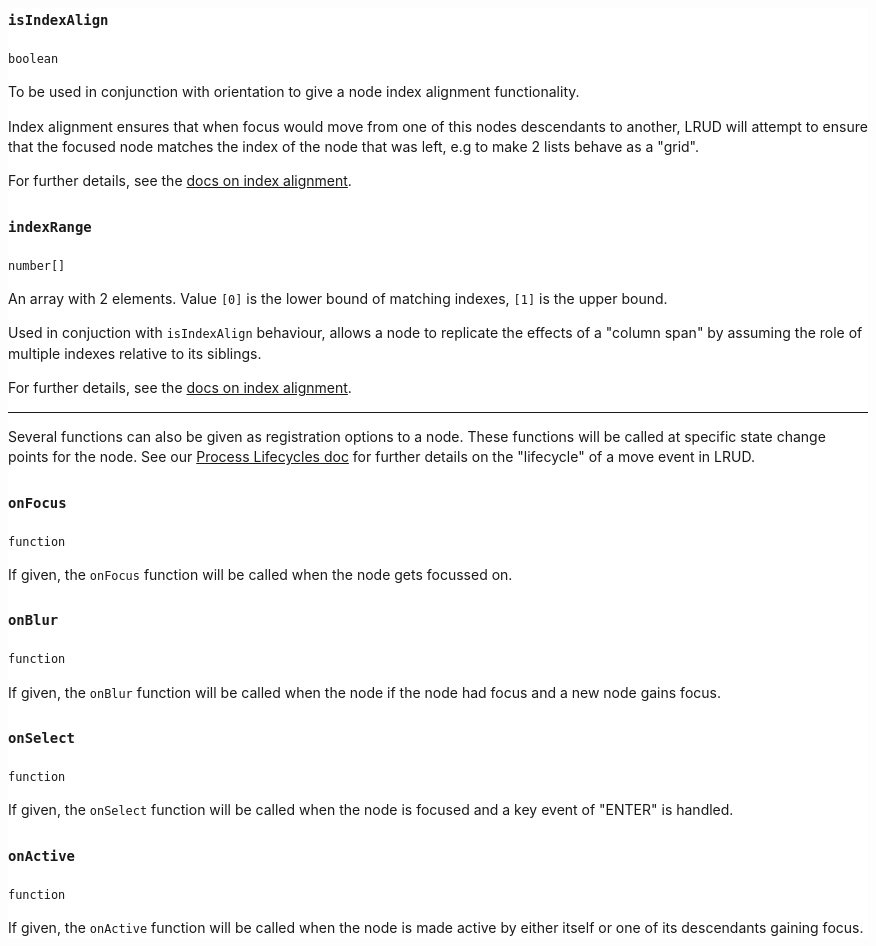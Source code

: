 ### `isIndexAlign`

`boolean`

To be used in conjunction with orientation to give a node index alignment functionality.

Index alignment ensures that when focus would move from one of this nodes descendants to another, LRUD will attempt to ensure that the focused node matches the index of the node that was left, e.g to make 2 lists behave as a "grid".

For further details, see the [docs on index alignment](./index-align.md).

### `indexRange`

`number[]`

An array with 2 elements. Value `[0]` is the lower bound of matching indexes, `[1]` is the upper bound.

Used in conjuction with `isIndexAlign` behaviour, allows a node to replicate the effects of a "column span" by assuming the role of multiple indexes relative to its siblings.

For further details, see the [docs on index alignment](./index-align.md).

---

Several functions can also be given as registration options to a node. These functions will be called at specific state change points for the node. See our [Process Lifecycles doc](./process-lifecycles.md) for further details on the "lifecycle" of a move event in LRUD.

### `onFocus`

`function`

If given, the `onFocus` function will be called when the node gets focussed on.

### `onBlur`

`function`

If given, the `onBlur` function will be called when the node if the node had focus and a new node gains focus.

### `onSelect`

`function`

If given, the `onSelect` function will be called when the node is focused and a key event of "ENTER" is handled.

### `onActive`

`function`

If given, the `onActive` function will be called when the node is made active by either itself or one of its descendants gaining focus.
